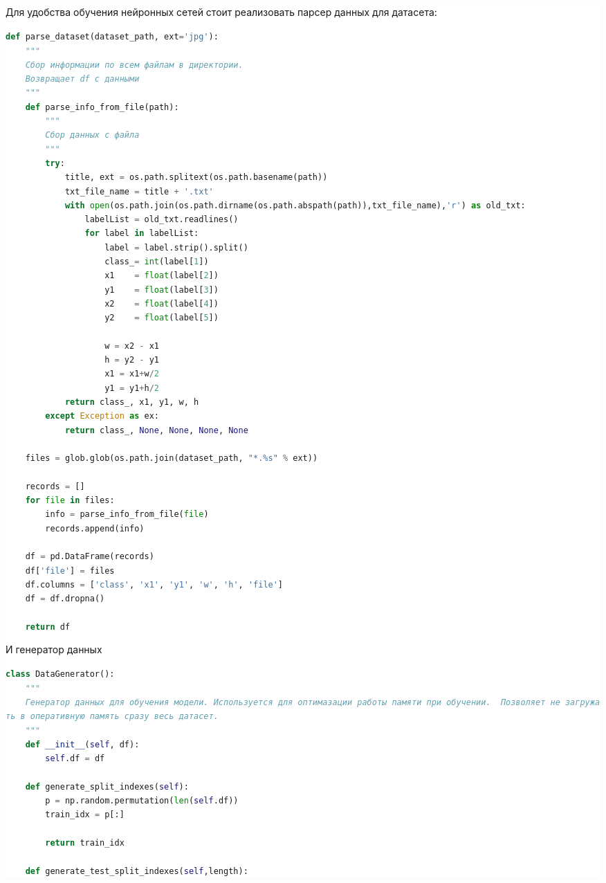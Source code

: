 Для удобства обучения нейронных сетей стоит реализовать парсер данных для датасета:
```Python
def parse_dataset(dataset_path, ext='jpg'):
    """
    Сбор информации по всем файлам в директории.
    Возвращает df с данными
    """
    def parse_info_from_file(path):
        """
        Сбор данных с файла
        """
        try:
            title, ext = os.path.splitext(os.path.basename(path))
            txt_file_name = title + '.txt'
            with open(os.path.join(os.path.dirname(os.path.abspath(path)),txt_file_name),'r') as old_txt:
                labelList = old_txt.readlines()
                for label in labelList:
                    label = label.strip().split()
                    class_= int(label[1])
                    x1    = float(label[2])
                    y1    = float(label[3])
                    x2    = float(label[4])
                    y2    = float(label[5])
                    
                    w = x2 - x1
                    h = y2 - y1
                    x1 = x1+w/2
                    y1 = y1+h/2
            return class_, x1, y1, w, h
        except Exception as ex:
            return class_, None, None, None, None
        
    files = glob.glob(os.path.join(dataset_path, "*.%s" % ext))
    
    records = []
    for file in files:
        info = parse_info_from_file(file)
        records.append(info)
        
    df = pd.DataFrame(records)
    df['file'] = files
    df.columns = ['class', 'x1', 'y1', 'w', 'h', 'file']
    df = df.dropna()
    
    return df
```
И генератор данных
```Python
class DataGenerator():
    """
    Генератор данных для обучения модели. Используется для оптимазации работы памяти при обучении.  Позволяет не загружать в оперативную память сразу весь датасет. 
    """
    def __init__(self, df):
        self.df = df
        
    def generate_split_indexes(self):
        p = np.random.permutation(len(self.df))
        train_idx = p[:]
        
        return train_idx
    
    def generate_test_split_indexes(self,length):
```